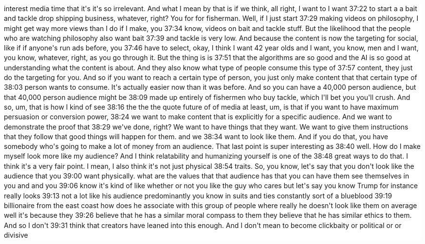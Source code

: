 interest media time that it's it's so irrelevant. And what I mean by that is if we think, all right, I want to I want
37:22
to start a a bait and tackle drop shipping business, whatever, right? You for for fisherman. Well, if I just start
37:29
making videos on philosophy, I might get way more views than I do if I make, you
37:34
know, videos on bait and tackle stuff. But the likelihood that the people who are watching philosophy also want bait
37:39
and tackle is very low. And because the content is now the targeting for social, like if if anyone's run ads before, you
37:46
have to select, okay, I think I want 42 year olds and I want, you know, men and I want, you know, whatever, right, as you go through it. But the thing is is
37:51
that the algorithms are so good and the AI is so good at understanding what the content is about. And they also know what type of people consume this type of
37:57
content, they just do the targeting for you. And so if you want to reach a certain type of person, you just only make content that that certain type of
38:03
person wants to consume. It's actually easier now than it was before. And so you can have a 40,000 person audience, but that 40,000 person audience might be
38:09
made up entirely of fishermen who buy tackle, which I'll bet you you'll crush. And so, um, that is how I kind of see
38:16
the the the quote future of of media at least, um, is that if you want to have maximum persuasion or conversion power,
38:24
we want to make content that is explicitly for a specific audience. And we want to demonstrate the proof that
38:29
we've done, right? We want to have things that they want. We want to give them instructions that they follow that good things will happen for them. and we
38:34
want to look like them. And if you do that, you have somebody who's going to make a lot of money from an audience. That last point is super interesting as
38:40
well. How do I make myself look more like my audience? And I think relatability and humanizing yourself is one of the
38:48
great ways to do that. I think it's a very fair point. I mean, I also think it's not just physical
38:54
traits. So, you know, let's say that you don't look like the audience that you
39:00
want physically. what are the values that that audience has that you can have them see themselves in you and and you
39:06
know it's kind of like whether or not you like the guy who cares but let's say you know Trump for instance really looks
39:13
not a lot like his audience predominantly you know in suits and ties constantly sort of a blueblood
39:19
billionaire from the east coast how does he associate with this group of people where really he doesn't look like them on average well it's because they
39:26
believe that he has a similar moral compass to them they believe that he has similar ethics to them. And so I don't
39:31
think that creators have leaned into this enough. And I don't mean to become clickbaity or political or or divisive
